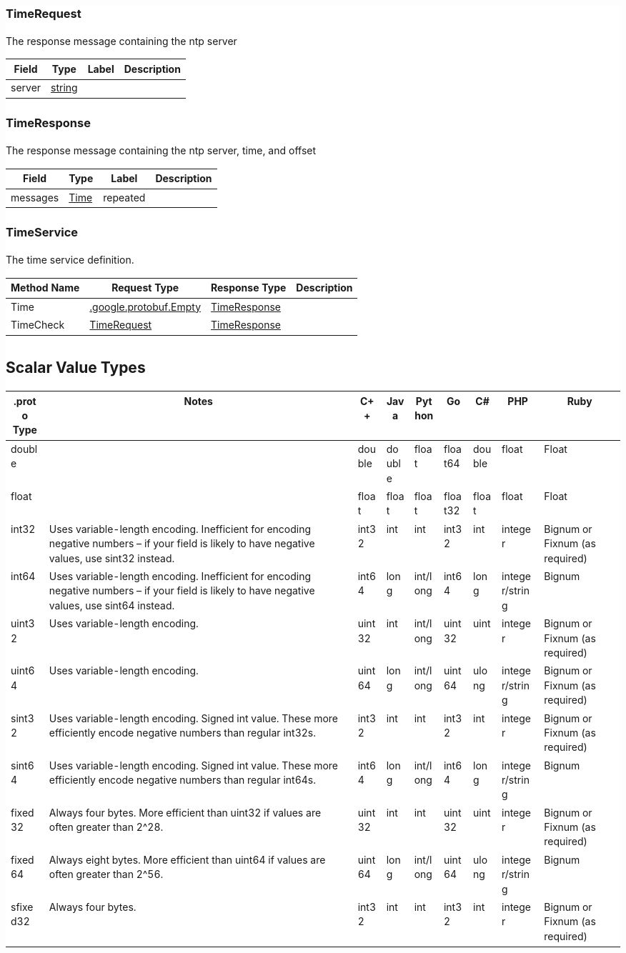 ### TimeRequest
The response message containing the ntp server


| Field | Type | Label | Description |
| ----- | ---- | ----- | ----------- |
| server | [string](#string) |  |  |






<a name="time.TimeResponse"></a>

### TimeResponse
The response message containing the ntp server, time, and offset


| Field | Type | Label | Description |
| ----- | ---- | ----- | ----------- |
| messages | [Time](#time.Time) | repeated |  |





 

 

 


<a name="time.TimeService"></a>

### TimeService
The time service definition.

| Method Name | Request Type | Response Type | Description |
| ----------- | ------------ | ------------- | ------------|
| Time | [.google.protobuf.Empty](#google.protobuf.Empty) | [TimeResponse](#time.TimeResponse) |  |
| TimeCheck | [TimeRequest](#time.TimeRequest) | [TimeResponse](#time.TimeResponse) |  |

 



## Scalar Value Types

| .proto Type | Notes | C++ | Java | Python | Go | C# | PHP | Ruby |
| ----------- | ----- | --- | ---- | ------ | -- | -- | --- | ---- |
| <a name="double" /> double |  | double | double | float | float64 | double | float | Float |
| <a name="float" /> float |  | float | float | float | float32 | float | float | Float |
| <a name="int32" /> int32 | Uses variable-length encoding. Inefficient for encoding negative numbers – if your field is likely to have negative values, use sint32 instead. | int32 | int | int | int32 | int | integer | Bignum or Fixnum (as required) |
| <a name="int64" /> int64 | Uses variable-length encoding. Inefficient for encoding negative numbers – if your field is likely to have negative values, use sint64 instead. | int64 | long | int/long | int64 | long | integer/string | Bignum |
| <a name="uint32" /> uint32 | Uses variable-length encoding. | uint32 | int | int/long | uint32 | uint | integer | Bignum or Fixnum (as required) |
| <a name="uint64" /> uint64 | Uses variable-length encoding. | uint64 | long | int/long | uint64 | ulong | integer/string | Bignum or Fixnum (as required) |
| <a name="sint32" /> sint32 | Uses variable-length encoding. Signed int value. These more efficiently encode negative numbers than regular int32s. | int32 | int | int | int32 | int | integer | Bignum or Fixnum (as required) |
| <a name="sint64" /> sint64 | Uses variable-length encoding. Signed int value. These more efficiently encode negative numbers than regular int64s. | int64 | long | int/long | int64 | long | integer/string | Bignum |
| <a name="fixed32" /> fixed32 | Always four bytes. More efficient than uint32 if values are often greater than 2^28. | uint32 | int | int | uint32 | uint | integer | Bignum or Fixnum (as required) |
| <a name="fixed64" /> fixed64 | Always eight bytes. More efficient than uint64 if values are often greater than 2^56. | uint64 | long | int/long | uint64 | ulong | integer/string | Bignum |
| <a name="sfixed32" /> sfixed32 | Always four bytes. | int32 | int | int | int32 | int | integer | Bignum or Fixnum (as required) |